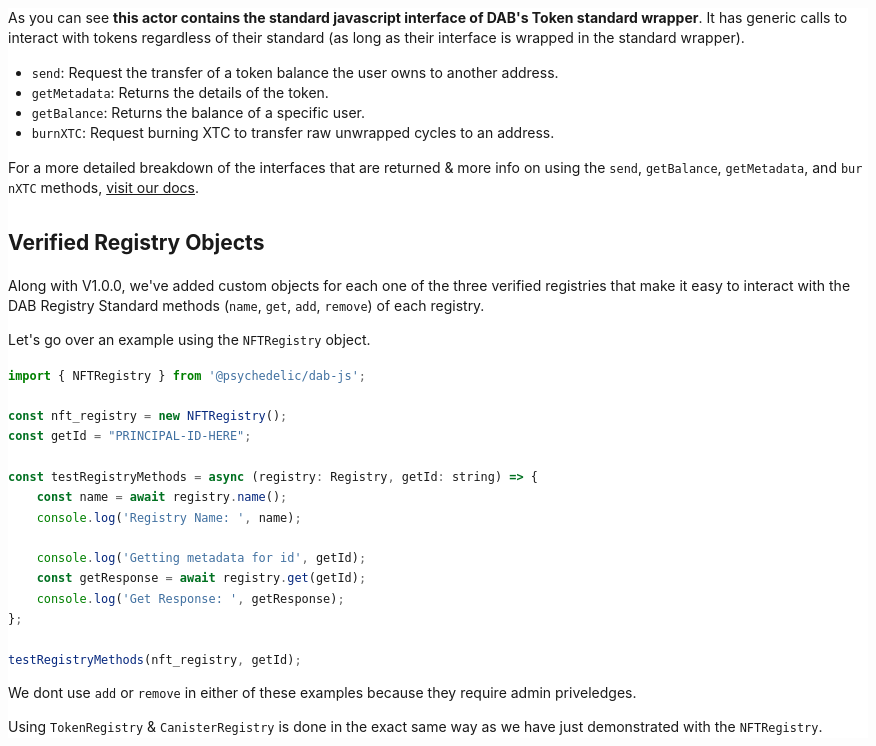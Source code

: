 As you can see **this actor contains the standard javascript interface of DAB's Token standard wrapper**. It has generic calls to interact with tokens regardless of their standard (as long as their interface is wrapped in the standard wrapper).

- `send`: Request the transfer of a token balance the user owns to another address.
- `getMetadata`: Returns the details of the token.
- `getBalance`: Returns the balance of a specific user.
- `burnXTC`: Request burning XTC to transfer raw unwrapped cycles to an address.


For a more detailed breakdown of the interfaces that are returned & more info on using the `send`, `getBalance`, `getMetadata`, and `burnXTC` methods, [visit our docs](https://docs.dab.ooo/token-list/getting-started/#2-interacting-with-tokens-gettokenactor-transfer-details).

## Verified Registry Objects

Along with V1.0.0, we've added custom objects for each one of the three verified registries that make it easy to interact with the DAB Registry Standard methods (`name`, `get`, `add`, `remove`) of each registry.

Let's go over an example using the `NFTRegistry` object.

```js
import { NFTRegistry } from '@psychedelic/dab-js';

const nft_registry = new NFTRegistry();
const getId = "PRINCIPAL-ID-HERE";

const testRegistryMethods = async (registry: Registry, getId: string) => {
    const name = await registry.name();
    console.log('Registry Name: ', name);

    console.log('Getting metadata for id', getId);
    const getResponse = await registry.get(getId);
    console.log('Get Response: ', getResponse);
};

testRegistryMethods(nft_registry, getId);
```

We dont use `add` or `remove` in either of these examples because they require admin priveledges.

Using `TokenRegistry` & `CanisterRegistry` is done in the exact same way as we have just demonstrated with the `NFTRegistry`.
